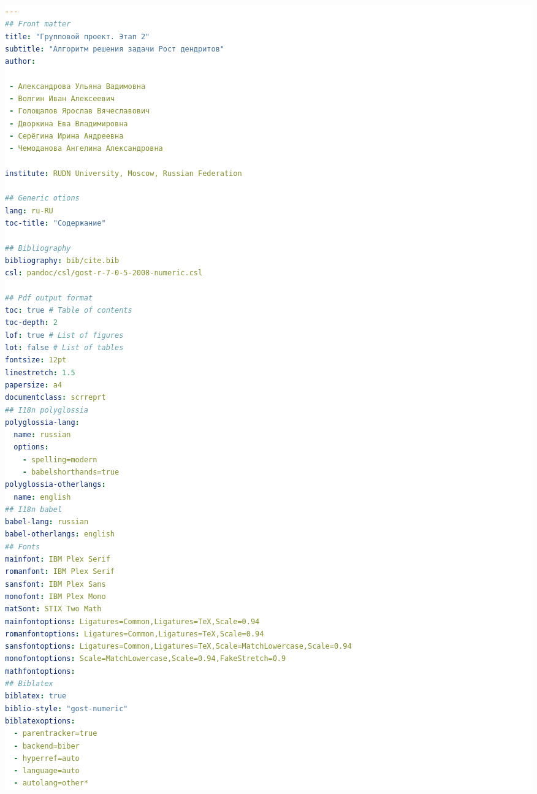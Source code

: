 ```yaml
---
## Front matter
title: "Групповой проект. Этап 2"
subtitle: "Алгоритм решения задачи Рост дендритов"
author: 

 - Александрова Ульяна Вадимовна
 - Волгин Иван Алексеевич
 - Голощапов Ярослав Вячеславович
 - Дворкина Ева Владимировна
 - Серёгина Ирина Андреевна
 - Чемоданова Ангелина Александровна
 
institute: RUDN University, Moscow, Russian Federation

## Generic otions
lang: ru-RU
toc-title: "Содержание"

## Bibliography
bibliography: bib/cite.bib
csl: pandoc/csl/gost-r-7-0-5-2008-numeric.csl

## Pdf output format
toc: true # Table of contents
toc-depth: 2
lof: true # List of figures
lot: false # List of tables
fontsize: 12pt
linestretch: 1.5
papersize: a4
documentclass: scrreprt
## I18n polyglossia
polyglossia-lang:
  name: russian
  options:
	- spelling=modern
	- babelshorthands=true
polyglossia-otherlangs:
  name: english
## I18n babel
babel-lang: russian
babel-otherlangs: english
## Fonts
mainfont: IBM Plex Serif
romanfont: IBM Plex Serif
sansfont: IBM Plex Sans
monofont: IBM Plex Mono
matSont: STIX Two Math
mainfontoptions: Ligatures=Common,Ligatures=TeX,Scale=0.94
romanfontoptions: Ligatures=Common,Ligatures=TeX,Scale=0.94
sansfontoptions: Ligatures=Common,Ligatures=TeX,Scale=MatchLowercase,Scale=0.94
monofontoptions: Scale=MatchLowercase,Scale=0.94,FakeStretch=0.9
mathfontoptions:
## Biblatex
biblatex: true
biblio-style: "gost-numeric"
biblatexoptions:
  - parentracker=true
  - backend=biber
  - hyperref=auto
  - language=auto
  - autolang=other*
```